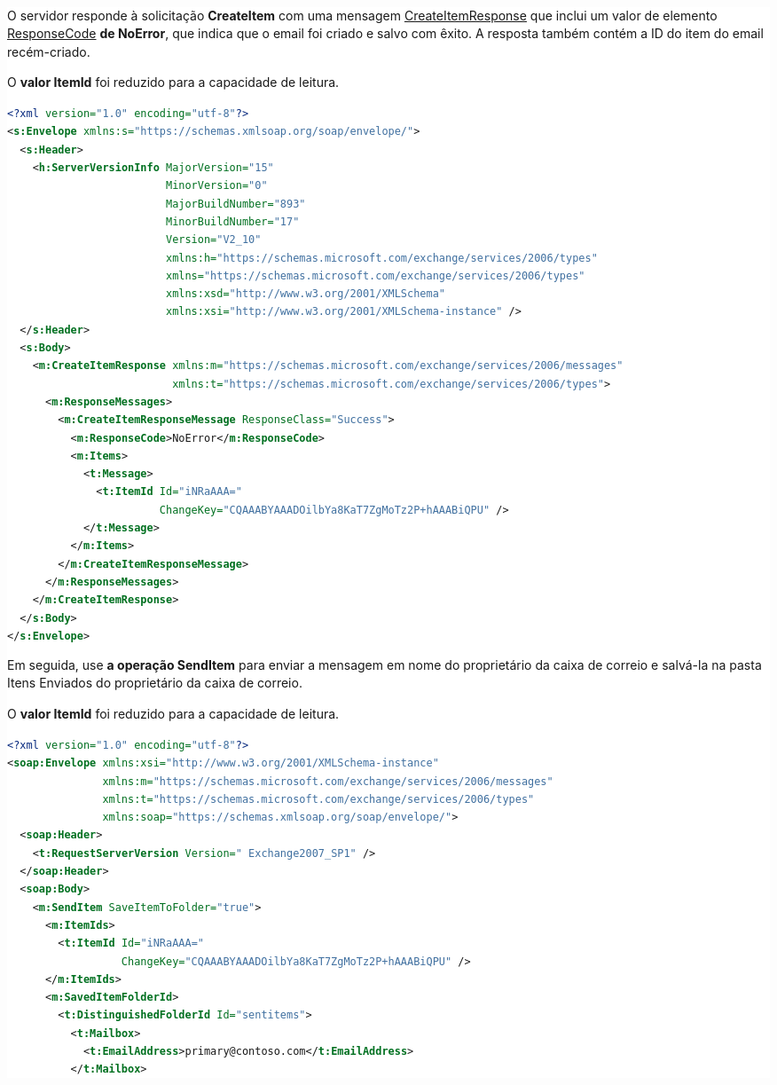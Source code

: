 O servidor responde à solicitação **CreateItem** com uma mensagem [CreateItemResponse](https://msdn.microsoft.com/library/742a46a0-2475-45a0-b44f-90639a3f5a43%28Office.15%29.aspx) que inclui um valor de elemento [ResponseCode](https://msdn.microsoft.com/library/4b84d670-74c9-4d6d-84e7-f0a9f76f0d93%28Office.15%29.aspx) **de NoError**, que indica que o email foi criado e salvo com êxito. A resposta também contém a ID do item do email recém-criado.
  
O **valor ItemId** foi reduzido para a capacidade de leitura. 
  
```XML
<?xml version="1.0" encoding="utf-8"?>
<s:Envelope xmlns:s="https://schemas.xmlsoap.org/soap/envelope/">
  <s:Header>
    <h:ServerVersionInfo MajorVersion="15"
                         MinorVersion="0"
                         MajorBuildNumber="893"
                         MinorBuildNumber="17"
                         Version="V2_10"
                         xmlns:h="https://schemas.microsoft.com/exchange/services/2006/types"
                         xmlns="https://schemas.microsoft.com/exchange/services/2006/types"
                         xmlns:xsd="http://www.w3.org/2001/XMLSchema"
                         xmlns:xsi="http://www.w3.org/2001/XMLSchema-instance" />
  </s:Header>
  <s:Body>
    <m:CreateItemResponse xmlns:m="https://schemas.microsoft.com/exchange/services/2006/messages"
                          xmlns:t="https://schemas.microsoft.com/exchange/services/2006/types">
      <m:ResponseMessages>
        <m:CreateItemResponseMessage ResponseClass="Success">
          <m:ResponseCode>NoError</m:ResponseCode>
          <m:Items>
            <t:Message>
              <t:ItemId Id="iNRaAAA="
                        ChangeKey="CQAAABYAAADOilbYa8KaT7ZgMoTz2P+hAAABiQPU" />
            </t:Message>
          </m:Items>
        </m:CreateItemResponseMessage>
      </m:ResponseMessages>
    </m:CreateItemResponse>
  </s:Body>
</s:Envelope>
```

Em seguida, use **a operação SendItem** para enviar a mensagem em nome do proprietário da caixa de correio e salvá-la na pasta Itens Enviados do proprietário da caixa de correio. 
  
O **valor ItemId** foi reduzido para a capacidade de leitura. 
  
```XML
<?xml version="1.0" encoding="utf-8"?>
<soap:Envelope xmlns:xsi="http://www.w3.org/2001/XMLSchema-instance"
               xmlns:m="https://schemas.microsoft.com/exchange/services/2006/messages"
               xmlns:t="https://schemas.microsoft.com/exchange/services/2006/types"
               xmlns:soap="https://schemas.xmlsoap.org/soap/envelope/">
  <soap:Header>
    <t:RequestServerVersion Version=" Exchange2007_SP1" />
  </soap:Header>
  <soap:Body>
    <m:SendItem SaveItemToFolder="true">
      <m:ItemIds>
        <t:ItemId Id="iNRaAAA="
                  ChangeKey="CQAAABYAAADOilbYa8KaT7ZgMoTz2P+hAAABiQPU" />
      </m:ItemIds>
      <m:SavedItemFolderId>
        <t:DistinguishedFolderId Id="sentitems">
          <t:Mailbox>
            <t:EmailAddress>primary@contoso.com</t:EmailAddress>
          </t:Mailbox>
```